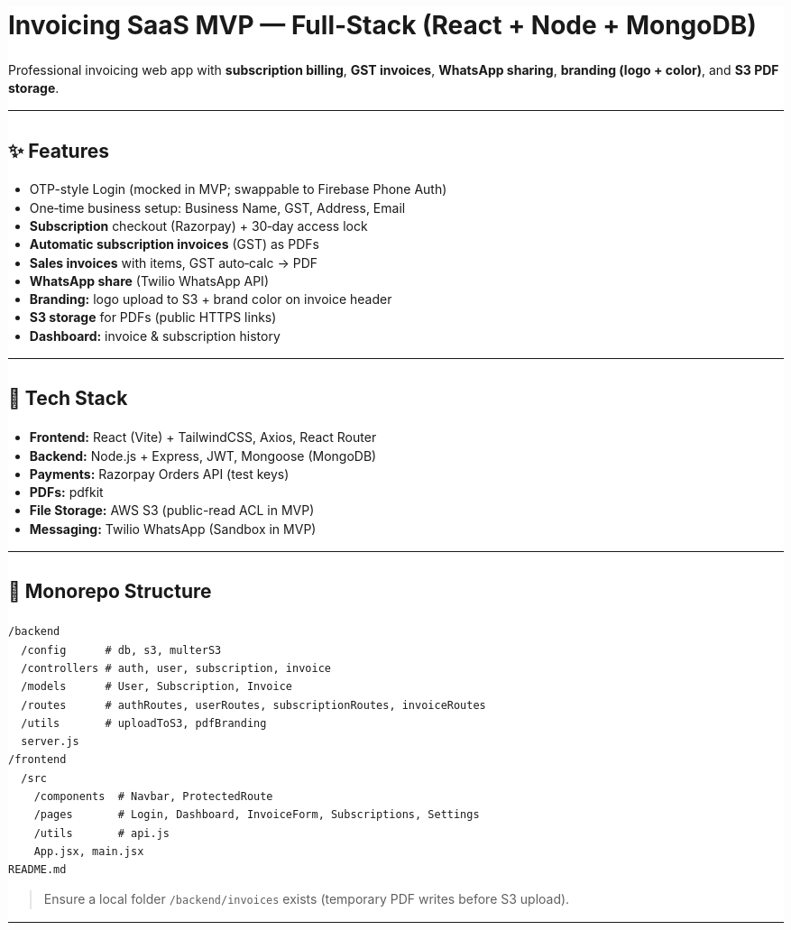 # Invoicing SaaS MVP — Full‑Stack (React + Node + MongoDB)

Professional invoicing web app with **subscription billing**, **GST invoices**, **WhatsApp sharing**, **branding (logo + color)**, and **S3 PDF storage**.

---

## ✨ Features
- OTP-style Login (mocked in MVP; swappable to Firebase Phone Auth)
- One‑time business setup: Business Name, GST, Address, Email
- **Subscription** checkout (Razorpay) + 30‑day access lock
- **Automatic subscription invoices** (GST) as PDFs
- **Sales invoices** with items, GST auto‑calc → PDF
- **WhatsApp share** (Twilio WhatsApp API)
- **Branding:** logo upload to S3 + brand color on invoice header
- **S3 storage** for PDFs (public HTTPS links)
- **Dashboard:** invoice & subscription history

---

## 🧱 Tech Stack
- **Frontend:** React (Vite) + TailwindCSS, Axios, React Router
- **Backend:** Node.js + Express, JWT, Mongoose (MongoDB)
- **Payments:** Razorpay Orders API (test keys)
- **PDFs:** pdfkit
- **File Storage:** AWS S3 (public-read ACL in MVP)
- **Messaging:** Twilio WhatsApp (Sandbox in MVP)

---

## 📂 Monorepo Structure
```
/backend
  /config      # db, s3, multerS3
  /controllers # auth, user, subscription, invoice
  /models      # User, Subscription, Invoice
  /routes      # authRoutes, userRoutes, subscriptionRoutes, invoiceRoutes
  /utils       # uploadToS3, pdfBranding
  server.js
/frontend
  /src
    /components  # Navbar, ProtectedRoute
    /pages       # Login, Dashboard, InvoiceForm, Subscriptions, Settings
    /utils       # api.js
    App.jsx, main.jsx
README.md
```
> Ensure a local folder `/backend/invoices` exists (temporary PDF writes before S3 upload).

---
